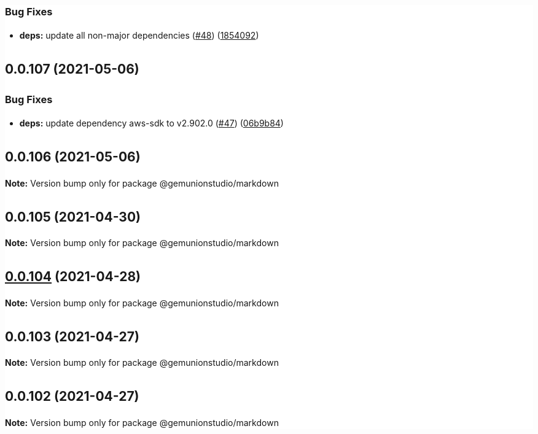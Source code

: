 
### Bug Fixes

* **deps:** update all non-major dependencies ([#48](https://github.com/gemunionstudio/common-packages/issues/48)) ([1854092](https://github.com/gemunionstudio/common-packages/commit/1854092c4d51e9ec43aa1d75bb43037c21b11630))





## 0.0.107 (2021-05-06)


### Bug Fixes

* **deps:** update dependency aws-sdk to v2.902.0 ([#47](https://github.com/gemunionstudio/common-packages/issues/47)) ([06b9b84](https://github.com/gemunionstudio/common-packages/commit/06b9b845709c6eb67b7e04277f86ecb9bf19fc73))





## 0.0.106 (2021-05-06)

**Note:** Version bump only for package @gemunionstudio/markdown





## 0.0.105 (2021-04-30)

**Note:** Version bump only for package @gemunionstudio/markdown





## [0.0.104](https://github.com/gemunionstudio/common-packages/compare/@gemunionstudio/markdown@0.0.103...@gemunionstudio/markdown@0.0.104) (2021-04-28)

**Note:** Version bump only for package @gemunionstudio/markdown





## 0.0.103 (2021-04-27)

**Note:** Version bump only for package @gemunionstudio/markdown





## 0.0.102 (2021-04-27)

**Note:** Version bump only for package @gemunionstudio/markdown
